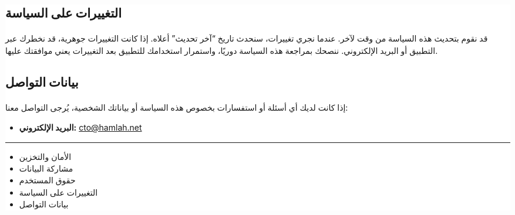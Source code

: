 ## التغييرات على السياسة

قد نقوم بتحديث هذه السياسة من وقت لآخر. عندما نجري تغييرات، سنحدث تاريخ “آخر تحديث” أعلاه. إذا كانت التغييرات جوهرية، قد نخطرك عبر التطبيق أو البريد الإلكتروني. ننصحك بمراجعة هذه السياسة دوريًا، واستمرار استخدامك للتطبيق بعد التغييرات يعني موافقتك عليها.

## بيانات التواصل

إذا كانت لديك أي أسئلة أو استفسارات بخصوص هذه السياسة أو بياناتك الشخصية، يُرجى التواصل معنا:

- **البريد الإلكتروني:** cto@hamlah.net

---
- الأمان والتخزين  
- مشاركة البيانات  
- حقوق المستخدم  
- التغييرات على السياسة  
- بيانات التواصل  

